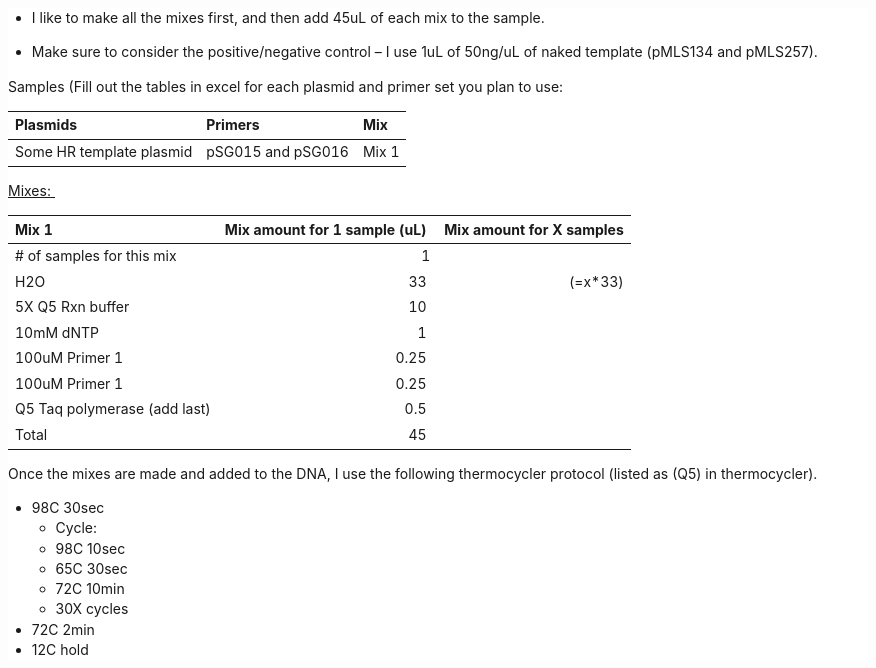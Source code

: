 - I like to make all the mixes first, and then add 45uL of each mix to the sample. 

- Make sure to consider the positive/negative control – I use 1uL of 50ng/uL of naked template (pMLS134 and pMLS257).

Samples (Fill out the tables in excel for each plasmid and primer set you plan to use: 

|Plasmids  |Primers  |Mix |
| :- | :- | :- |
|Some HR template plasmid|pSG015 and pSG016|Mix 1|



<ins>Mixes:<ins> 

|Mix 1 |Mix amount for 1 sample (uL) |Mix amount for X samples|
| :- | -: | -: |
|# of samples for this mix|1||
|H2O|33 |(=x\*33)|
|5X Q5 Rxn buffer  |10 ||
|10mM dNTP |1 ||
|100uM Primer 1 |0\.25 ||
|100uM Primer 1 |0\.25 ||
|Q5 Taq polymerase (add last)|0\.5 ||
|Total |45 ||

Once the mixes are made and added to the DNA, I use the following thermocycler protocol (listed as (Q5) in thermocycler).

- 98C 30sec  
  - Cycle:
  - 98C 10sec  
  - 65C 30sec  
  - 72C 10min 
  - 30X cycles  
- 72C 2min  
- 12C hold  

